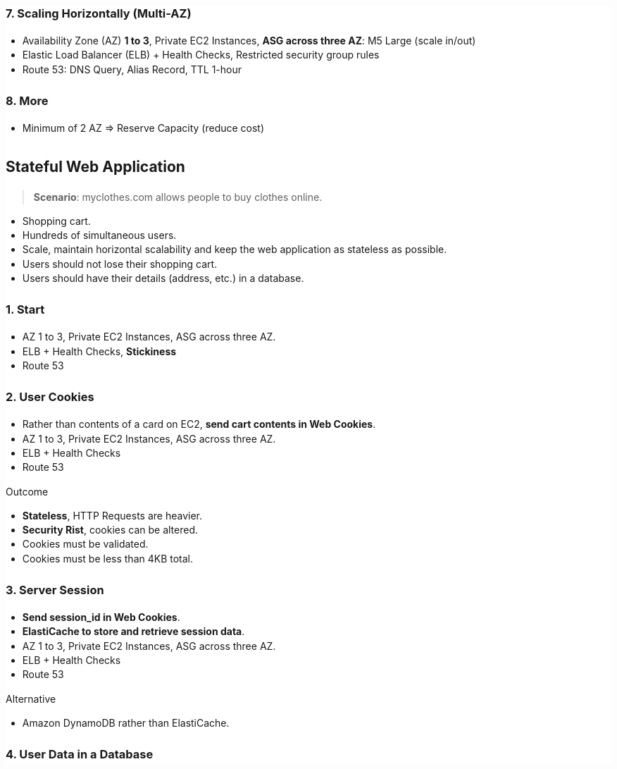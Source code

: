 ### 7. Scaling Horizontally (Multi-AZ)

* Availability Zone (AZ) **1 to 3**, Private EC2 Instances, **ASG across three AZ**: M5 Large (scale in/out)
* Elastic Load Balancer (ELB) + Health Checks, Restricted security group rules
* Route 53: DNS Query, Alias Record, TTL 1-hour

### 8. More

* Minimum of 2 AZ => Reserve Capacity (reduce cost)

## Stateful Web Application

> **Scenario**: myclothes.com allows people to buy clothes online.

* Shopping cart.
* Hundreds of simultaneous users.
* Scale, maintain horizontal scalability and keep the web application as stateless as possible.
* Users should not lose their shopping cart.
* Users should have their details (address, etc.) in a database.

### 1. Start

* AZ 1 to 3, Private EC2 Instances, ASG across three AZ.
* ELB + Health Checks, **Stickiness**
* Route 53

### 2. User Cookies

* Rather than contents of a card on EC2, **send cart contents in Web Cookies**.
* AZ 1 to 3, Private EC2 Instances, ASG across three AZ.
* ELB + Health Checks
* Route 53

Outcome

* **Stateless**, HTTP Requests are heavier.
* **Security Rist**, cookies can be altered.
* Cookies must be validated.
* Cookies must be less than 4KB total.

### 3. Server Session

* **Send session_id in Web Cookies**.
* **ElastiCache to store and retrieve session data**.
* AZ 1 to 3, Private EC2 Instances, ASG across three AZ.
* ELB + Health Checks
* Route 53

Alternative

* Amazon DynamoDB rather than ElastiCache.

### 4. User Data in a Database
